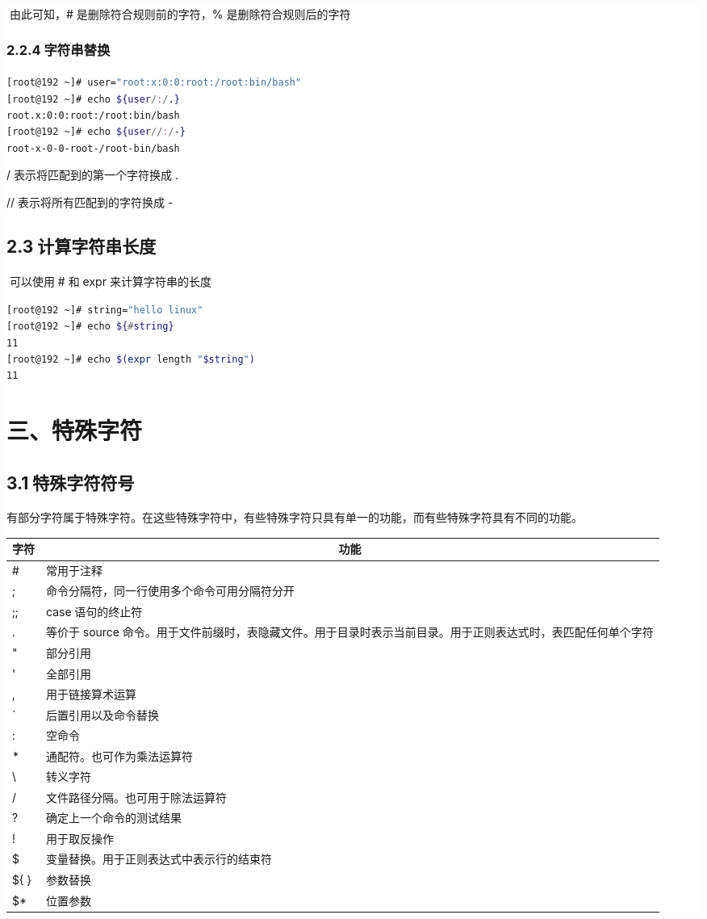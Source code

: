 ​	由此可知，# 是删除符合规则前的字符，% 是删除符合规则后的字符

### 2.2.4 字符串替换

```bash
[root@192 ~]# user="root:x:0:0:root:/root:bin/bash"
[root@192 ~]# echo ${user/:/.}
root.x:0:0:root:/root:bin/bash
[root@192 ~]# echo ${user//:/-}
root-x-0-0-root-/root-bin/bash
```

/ 表示将匹配到的第一个字符换成 . 

// 表示将所有匹配到的字符换成 -

## 2.3 计算字符串长度

​	可以使用 # 和 expr 来计算字符串的长度

```bash
[root@192 ~]# string="hello linux"
[root@192 ~]# echo ${#string}
11
[root@192 ~]# echo $(expr length "$string")
11
```

# 三、特殊字符

## 3.1 特殊字符符号

​	有部分字符属于特殊字符。在这些特殊字符中，有些特殊字符只具有单一的功能，而有些特殊字符具有不同的功能。

| 字符   | 功能                                                         |
| ------ | ------------------------------------------------------------ |
| #      | 常用于注释                                                   |
| ;      | 命令分隔符，同一行使用多个命令可用分隔符分开                 |
| ;;     | case 语句的终止符                                            |
| .      | 等价于 source 命令。用于文件前缀时，表隐藏文件。用于目录时表示当前目录。用于正则表达式时，表匹配任何单个字符 |
| "      | 部分引用                                                     |
| '      | 全部引用                                                     |
| ,      | 用于链接算术运算                                             |
| `      | 后置引用以及命令替换                                         |
| :      | 空命令                                                       |
| *      | 通配符。也可作为乘法运算符                                   |
| \      | 转义字符                                                     |
| /      | 文件路径分隔。也可用于除法运算符                             |
| ?      | 确定上一个命令的测试结果                                     |
| !      | 用于取反操作                                                 |
| $      | 变量替换。用于正则表达式中表示行的结束符                     |
| ${ }   | 参数替换                                                     |
| $*     | 位置参数                                                     |